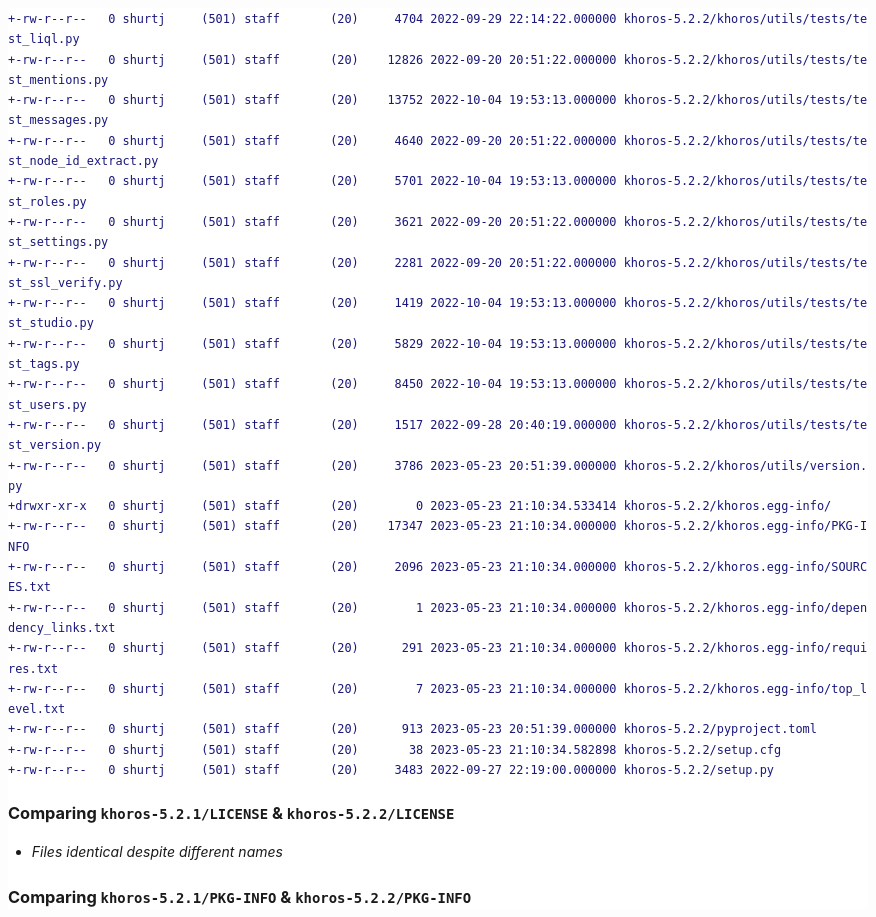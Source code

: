 ```diff
+-rw-r--r--   0 shurtj     (501) staff       (20)     4704 2022-09-29 22:14:22.000000 khoros-5.2.2/khoros/utils/tests/test_liql.py
+-rw-r--r--   0 shurtj     (501) staff       (20)    12826 2022-09-20 20:51:22.000000 khoros-5.2.2/khoros/utils/tests/test_mentions.py
+-rw-r--r--   0 shurtj     (501) staff       (20)    13752 2022-10-04 19:53:13.000000 khoros-5.2.2/khoros/utils/tests/test_messages.py
+-rw-r--r--   0 shurtj     (501) staff       (20)     4640 2022-09-20 20:51:22.000000 khoros-5.2.2/khoros/utils/tests/test_node_id_extract.py
+-rw-r--r--   0 shurtj     (501) staff       (20)     5701 2022-10-04 19:53:13.000000 khoros-5.2.2/khoros/utils/tests/test_roles.py
+-rw-r--r--   0 shurtj     (501) staff       (20)     3621 2022-09-20 20:51:22.000000 khoros-5.2.2/khoros/utils/tests/test_settings.py
+-rw-r--r--   0 shurtj     (501) staff       (20)     2281 2022-09-20 20:51:22.000000 khoros-5.2.2/khoros/utils/tests/test_ssl_verify.py
+-rw-r--r--   0 shurtj     (501) staff       (20)     1419 2022-10-04 19:53:13.000000 khoros-5.2.2/khoros/utils/tests/test_studio.py
+-rw-r--r--   0 shurtj     (501) staff       (20)     5829 2022-10-04 19:53:13.000000 khoros-5.2.2/khoros/utils/tests/test_tags.py
+-rw-r--r--   0 shurtj     (501) staff       (20)     8450 2022-10-04 19:53:13.000000 khoros-5.2.2/khoros/utils/tests/test_users.py
+-rw-r--r--   0 shurtj     (501) staff       (20)     1517 2022-09-28 20:40:19.000000 khoros-5.2.2/khoros/utils/tests/test_version.py
+-rw-r--r--   0 shurtj     (501) staff       (20)     3786 2023-05-23 20:51:39.000000 khoros-5.2.2/khoros/utils/version.py
+drwxr-xr-x   0 shurtj     (501) staff       (20)        0 2023-05-23 21:10:34.533414 khoros-5.2.2/khoros.egg-info/
+-rw-r--r--   0 shurtj     (501) staff       (20)    17347 2023-05-23 21:10:34.000000 khoros-5.2.2/khoros.egg-info/PKG-INFO
+-rw-r--r--   0 shurtj     (501) staff       (20)     2096 2023-05-23 21:10:34.000000 khoros-5.2.2/khoros.egg-info/SOURCES.txt
+-rw-r--r--   0 shurtj     (501) staff       (20)        1 2023-05-23 21:10:34.000000 khoros-5.2.2/khoros.egg-info/dependency_links.txt
+-rw-r--r--   0 shurtj     (501) staff       (20)      291 2023-05-23 21:10:34.000000 khoros-5.2.2/khoros.egg-info/requires.txt
+-rw-r--r--   0 shurtj     (501) staff       (20)        7 2023-05-23 21:10:34.000000 khoros-5.2.2/khoros.egg-info/top_level.txt
+-rw-r--r--   0 shurtj     (501) staff       (20)      913 2023-05-23 20:51:39.000000 khoros-5.2.2/pyproject.toml
+-rw-r--r--   0 shurtj     (501) staff       (20)       38 2023-05-23 21:10:34.582898 khoros-5.2.2/setup.cfg
+-rw-r--r--   0 shurtj     (501) staff       (20)     3483 2022-09-27 22:19:00.000000 khoros-5.2.2/setup.py
```

### Comparing `khoros-5.2.1/LICENSE` & `khoros-5.2.2/LICENSE`

 * *Files identical despite different names*

### Comparing `khoros-5.2.1/PKG-INFO` & `khoros-5.2.2/PKG-INFO`
